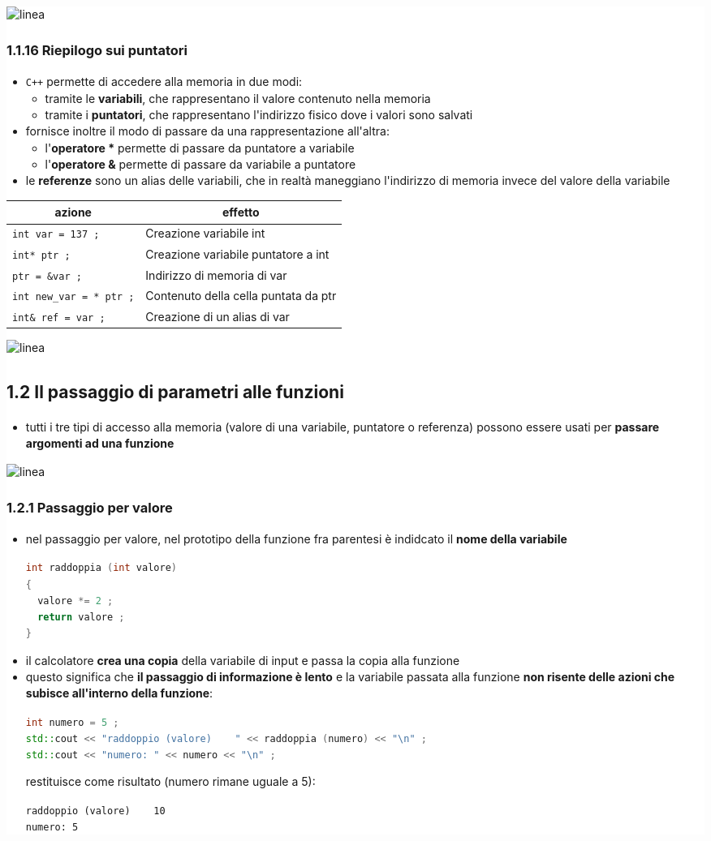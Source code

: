 ![linea](../immagini/linea.png)

### 1.1.16 Riepilogo sui puntatori

  * ```C++``` permette di accedere alla memoria in due modi:
    * tramite le **variabili**, che rappresentano il valore contenuto nella memoria
    * tramite i **puntatori**, che rappresentano l'indirizzo fisico dove i valori sono salvati
  * fornisce inoltre il modo di passare da una rappresentazione all'altra:
    * l'**operatore \*** permette di passare da puntatore a variabile
    * l'**operatore &** permette di passare da variabile a puntatore
  * le **referenze** sono un alias delle variabili, 
    che in realtà maneggiano l'indirizzo di memoria invece del valore della variabile

|  azione | effetto |
| --- | --- |                                    
| ```int var = 137 ;```       | Creazione variabile int              |                              
| ```int* ptr ;```            | Creazione variabile puntatore a int  |                         
| ```ptr = &var ;```          | Indirizzo di memoria di var          |                           
| ```int new_var = * ptr ;``` | Contenuto della cella puntata da ptr |                                     
| ```int& ref = var ;```      | Creazione di un alias di var         |                                   


![linea](../immagini/linea.png)

## 1.2 Il passaggio di parametri alle funzioni

  * tutti i tre tipi di accesso alla memoria (valore di una variabile, puntatore o referenza)
    possono essere usati per **passare argomenti ad una funzione**

![linea](../immagini/linea.png)

### 1.2.1 Passaggio per valore

  * nel passaggio per valore, 
    nel prototipo della funzione fra parentesi è indidcato il **nome della variabile**
    ```cpp
    int raddoppia (int valore)
    {
      valore *= 2 ; 
      return valore ;
    }
    ```
  * il calcolatore **crea una copia** della variabile di input
    e passa la copia alla funzione
  * questo significa che **il passaggio di informazione è lento** 
    e la variabile passata alla funzione
    **non risente delle azioni che subisce all'interno della funzione**:
    ```cpp
    int numero = 5 ;
    std::cout << "raddoppio (valore)    " << raddoppia (numero) << "\n" ;
    std::cout << "numero: " << numero << "\n" ;
    ```
    restituisce come risultato (numero rimane uguale a 5):
    ```
    raddoppio (valore)    10
    numero: 5
    ```
